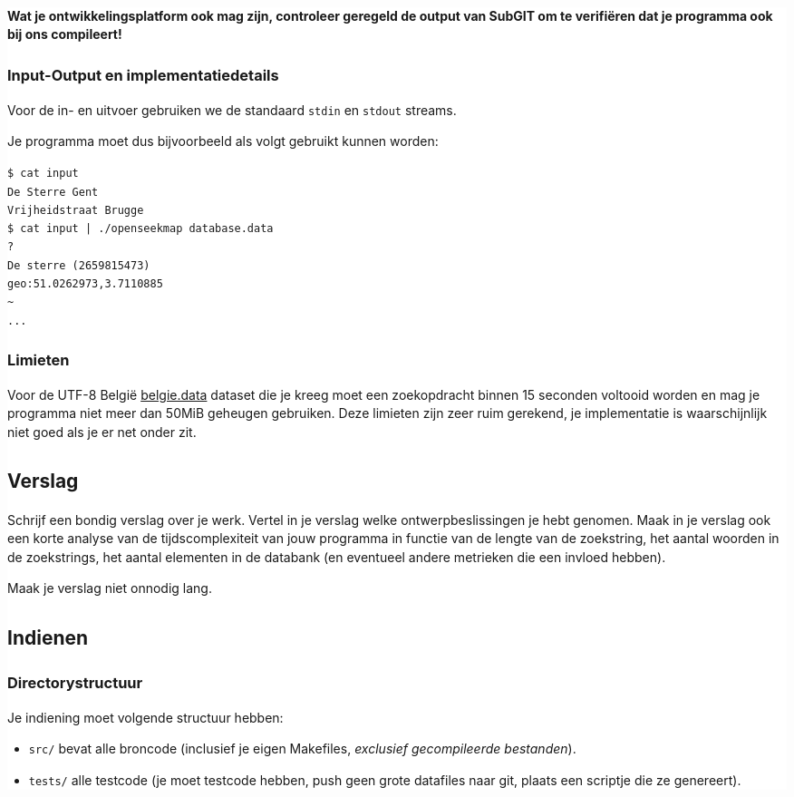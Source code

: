 **Wat je ontwikkelingsplatform ook mag zijn, controleer geregeld de
output van SubGIT om te verifiëren dat je programma ook bij ons
compileert!**

### Input-Output en implementatiedetails

Voor de in- en uitvoer gebruiken we de standaard `stdin` en `stdout`
streams.

Je programma moet dus bijvoorbeeld als volgt gebruikt kunnen worden:

    $ cat input
    De Sterre Gent
    Vrijheidstraat Brugge
    $ cat input | ./openseekmap database.data
    ?
    De sterre (2659815473)
    geo:51.0262973,3.7110885
    ~
    ...

### Limieten

Voor de UTF-8 België
[belgie.data](https://ufora.ugent.be/d2l/common/dialogs/quickLink/quickLink.d2l?ou=234097&type=content&rcode=5B0748E6-E75C-4A93-8875-E034639B31CD-519535)
dataset die je kreeg moet een zoekopdracht binnen 15 seconden voltooid
worden en mag je programma niet meer dan 50MiB geheugen gebruiken. Deze
limieten zijn zeer ruim gerekend, je implementatie is waarschijnlijk
niet goed als je er net onder zit.

Verslag
-------

Schrijf een bondig verslag over je werk. Vertel in je verslag welke
ontwerpbeslissingen je hebt genomen. Maak in je verslag ook een korte
analyse van de tijdscomplexiteit van jouw programma in functie van de
lengte van de zoekstring, het aantal woorden in de zoekstrings, het
aantal elementen in de databank (en eventueel andere metrieken die een
invloed hebben).

Maak je verslag niet onnodig lang.

Indienen
--------

### Directorystructuur

Je indiening moet volgende structuur hebben:

-   `src/` bevat alle broncode (inclusief je eigen Makefiles, *exclusief
    gecompileerde bestanden*).

-   `tests/` alle testcode (je moet testcode hebben, push geen grote
    datafiles naar git, plaats een scriptje die ze genereert).
